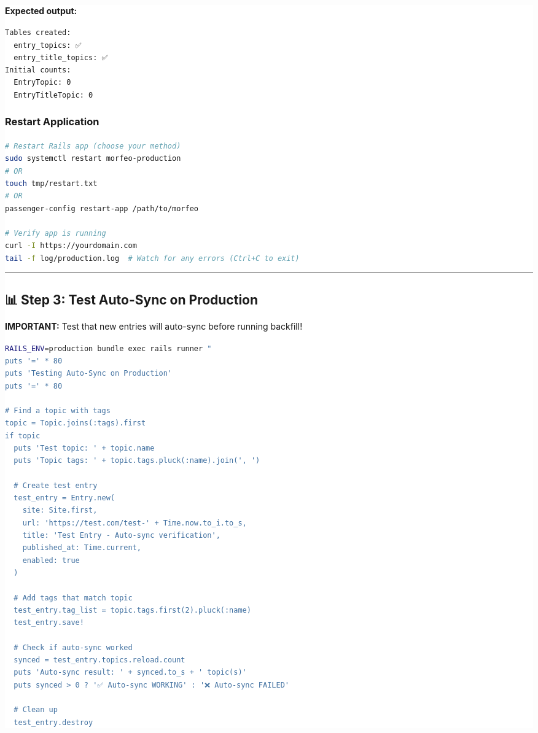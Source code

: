 ```bash
```

**Expected output:**
```
Tables created:
  entry_topics: ✅
  entry_title_topics: ✅
Initial counts:
  EntryTopic: 0
  EntryTitleTopic: 0
```

### Restart Application

```bash
# Restart Rails app (choose your method)
sudo systemctl restart morfeo-production
# OR
touch tmp/restart.txt
# OR
passenger-config restart-app /path/to/morfeo

# Verify app is running
curl -I https://yourdomain.com
tail -f log/production.log  # Watch for any errors (Ctrl+C to exit)
```

---

## 📊 Step 3: Test Auto-Sync on Production

**IMPORTANT:** Test that new entries will auto-sync before running backfill!

```bash
RAILS_ENV=production bundle exec rails runner "
puts '=' * 80
puts 'Testing Auto-Sync on Production'
puts '=' * 80

# Find a topic with tags
topic = Topic.joins(:tags).first
if topic
  puts 'Test topic: ' + topic.name
  puts 'Topic tags: ' + topic.tags.pluck(:name).join(', ')
  
  # Create test entry
  test_entry = Entry.new(
    site: Site.first,
    url: 'https://test.com/test-' + Time.now.to_i.to_s,
    title: 'Test Entry - Auto-sync verification',
    published_at: Time.current,
    enabled: true
  )
  
  # Add tags that match topic
  test_entry.tag_list = topic.tags.first(2).pluck(:name)
  test_entry.save!
  
  # Check if auto-sync worked
  synced = test_entry.topics.reload.count
  puts 'Auto-sync result: ' + synced.to_s + ' topic(s)'
  puts synced > 0 ? '✅ Auto-sync WORKING' : '❌ Auto-sync FAILED'
  
  # Clean up
  test_entry.destroy
```